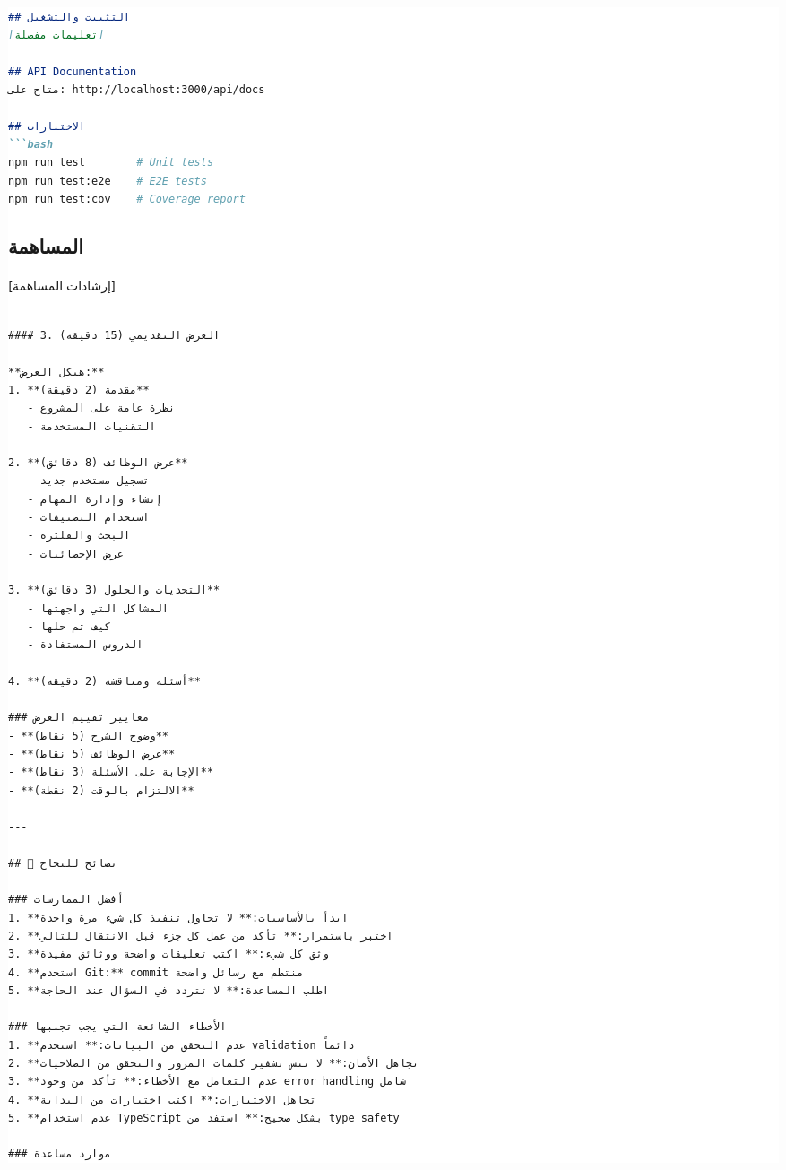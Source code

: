 ```markdown
## التثبيت والتشغيل
[تعليمات مفصلة]

## API Documentation
متاح على: http://localhost:3000/api/docs

## الاختبارات
```bash
npm run test        # Unit tests
npm run test:e2e    # E2E tests
npm run test:cov    # Coverage report
```

## المساهمة
[إرشادات المساهمة]
```

#### 3. العرض التقديمي (15 دقيقة)

**هيكل العرض:**
1. **مقدمة (2 دقيقة)**
   - نظرة عامة على المشروع
   - التقنيات المستخدمة

2. **عرض الوظائف (8 دقائق)**
   - تسجيل مستخدم جديد
   - إنشاء وإدارة المهام
   - استخدام التصنيفات
   - البحث والفلترة
   - عرض الإحصائيات

3. **التحديات والحلول (3 دقائق)**
   - المشاكل التي واجهتها
   - كيف تم حلها
   - الدروس المستفادة

4. **أسئلة ومناقشة (2 دقيقة)**

### معايير تقييم العرض
- **وضوح الشرح (5 نقاط)**
- **عرض الوظائف (5 نقاط)**
- **الإجابة على الأسئلة (3 نقاط)**
- **الالتزام بالوقت (2 نقطة)**

---

## 🎯 نصائح للنجاح

### أفضل الممارسات
1. **ابدأ بالأساسيات:** لا تحاول تنفيذ كل شيء مرة واحدة
2. **اختبر باستمرار:** تأكد من عمل كل جزء قبل الانتقال للتالي
3. **وثق كل شيء:** اكتب تعليقات واضحة ووثائق مفيدة
4. **استخدم Git:** commit منتظم مع رسائل واضحة
5. **اطلب المساعدة:** لا تتردد في السؤال عند الحاجة

### الأخطاء الشائعة التي يجب تجنبها
1. **عدم التحقق من البيانات:** استخدم validation دائماً
2. **تجاهل الأمان:** لا تنس تشفير كلمات المرور والتحقق من الصلاحيات
3. **عدم التعامل مع الأخطاء:** تأكد من وجود error handling شامل
4. **تجاهل الاختبارات:** اكتب اختبارات من البداية
5. **عدم استخدام TypeScript بشكل صحيح:** استفد من type safety

### موارد مساعدة
```
